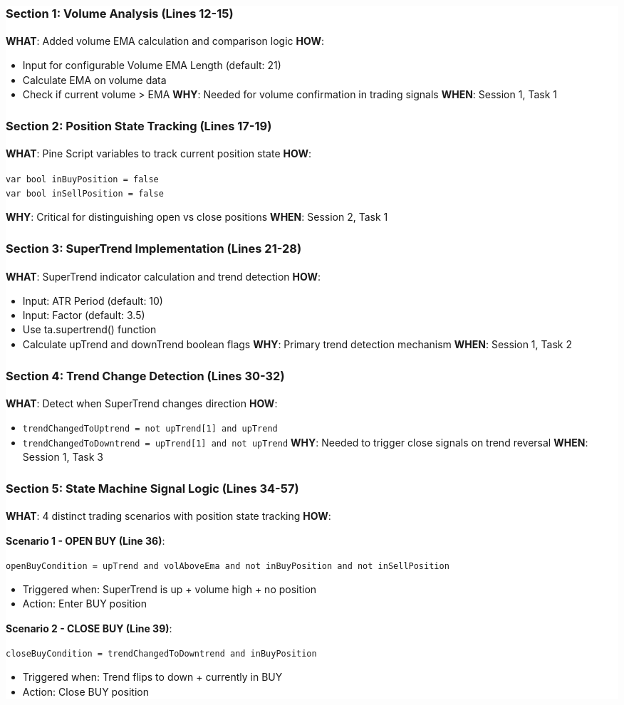 ### Section 1: Volume Analysis (Lines 12-15)
**WHAT**: Added volume EMA calculation and comparison logic
**HOW**:
- Input for configurable Volume EMA Length (default: 21)
- Calculate EMA on volume data
- Check if current volume > EMA
**WHY**: Needed for volume confirmation in trading signals
**WHEN**: Session 1, Task 1

### Section 2: Position State Tracking (Lines 17-19)
**WHAT**: Pine Script variables to track current position state
**HOW**:
```pinescript
var bool inBuyPosition = false
var bool inSellPosition = false
```
**WHY**: Critical for distinguishing open vs close positions
**WHEN**: Session 2, Task 1

### Section 3: SuperTrend Implementation (Lines 21-28)
**WHAT**: SuperTrend indicator calculation and trend detection
**HOW**:
- Input: ATR Period (default: 10)
- Input: Factor (default: 3.5)
- Use ta.supertrend() function
- Calculate upTrend and downTrend boolean flags
**WHY**: Primary trend detection mechanism
**WHEN**: Session 1, Task 2

### Section 4: Trend Change Detection (Lines 30-32)
**WHAT**: Detect when SuperTrend changes direction
**HOW**:
- `trendChangedToUptrend = not upTrend[1] and upTrend`
- `trendChangedToDowntrend = upTrend[1] and not upTrend`
**WHY**: Needed to trigger close signals on trend reversal
**WHEN**: Session 1, Task 3

### Section 5: State Machine Signal Logic (Lines 34-57)
**WHAT**: 4 distinct trading scenarios with position state tracking
**HOW**:

**Scenario 1 - OPEN BUY (Line 36)**:
```pinescript
openBuyCondition = upTrend and volAboveEma and not inBuyPosition and not inSellPosition
```
- Triggered when: SuperTrend is up + volume high + no position
- Action: Enter BUY position

**Scenario 2 - CLOSE BUY (Line 39)**:
```pinescript
closeBuyCondition = trendChangedToDowntrend and inBuyPosition
```
- Triggered when: Trend flips to down + currently in BUY
- Action: Close BUY position
